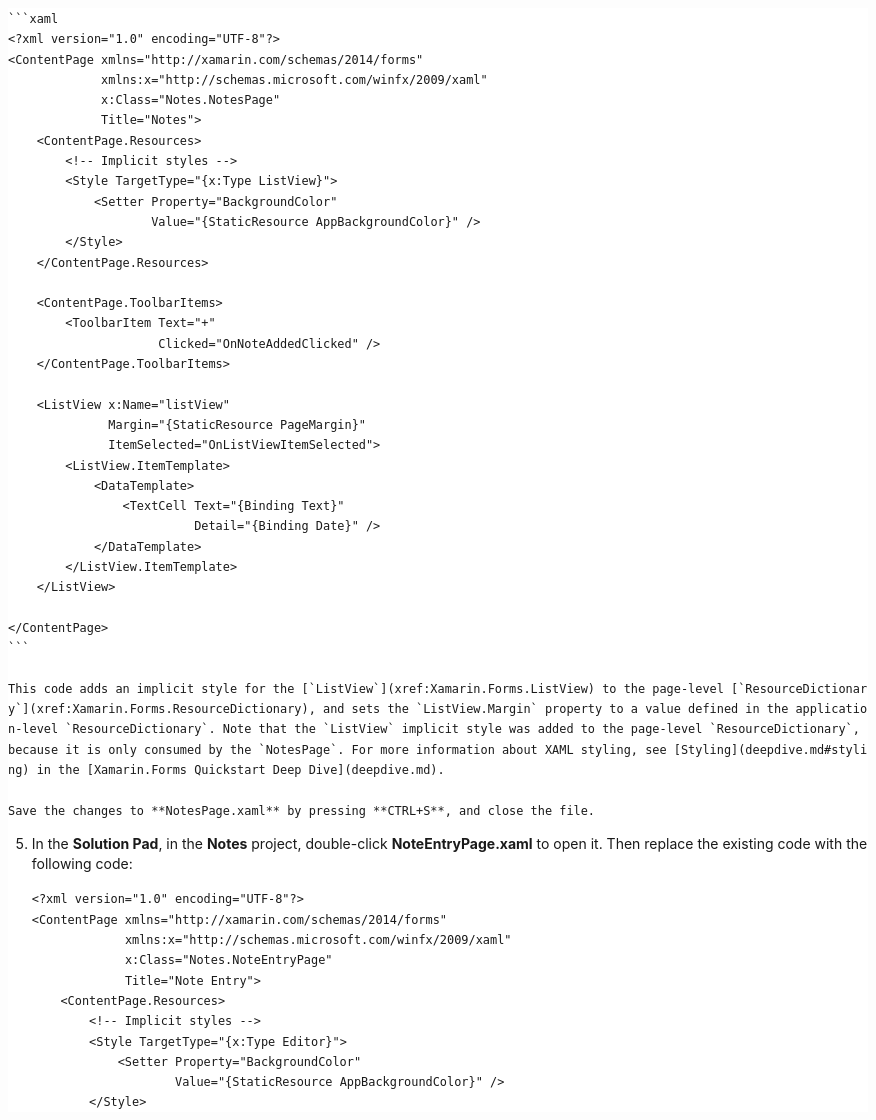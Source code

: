     ```xaml
    <?xml version="1.0" encoding="UTF-8"?>
    <ContentPage xmlns="http://xamarin.com/schemas/2014/forms"
                 xmlns:x="http://schemas.microsoft.com/winfx/2009/xaml"
                 x:Class="Notes.NotesPage"
                 Title="Notes">
        <ContentPage.Resources>
            <!-- Implicit styles -->
            <Style TargetType="{x:Type ListView}">
                <Setter Property="BackgroundColor"
                        Value="{StaticResource AppBackgroundColor}" />
            </Style>
        </ContentPage.Resources>

        <ContentPage.ToolbarItems>
            <ToolbarItem Text="+"
                         Clicked="OnNoteAddedClicked" />
        </ContentPage.ToolbarItems>

        <ListView x:Name="listView"
                  Margin="{StaticResource PageMargin}"
                  ItemSelected="OnListViewItemSelected">
            <ListView.ItemTemplate>
                <DataTemplate>
                    <TextCell Text="{Binding Text}"
                              Detail="{Binding Date}" />
                </DataTemplate>
            </ListView.ItemTemplate>
        </ListView>

    </ContentPage>
    ```

    This code adds an implicit style for the [`ListView`](xref:Xamarin.Forms.ListView) to the page-level [`ResourceDictionary`](xref:Xamarin.Forms.ResourceDictionary), and sets the `ListView.Margin` property to a value defined in the application-level `ResourceDictionary`. Note that the `ListView` implicit style was added to the page-level `ResourceDictionary`, because it is only consumed by the `NotesPage`. For more information about XAML styling, see [Styling](deepdive.md#styling) in the [Xamarin.Forms Quickstart Deep Dive](deepdive.md).

    Save the changes to **NotesPage.xaml** by pressing **CTRL+S**, and close the file.

5. In the **Solution Pad**, in the **Notes** project, double-click **NoteEntryPage.xaml** to open it. Then replace the existing code with the following code:

    ```xaml
    <?xml version="1.0" encoding="UTF-8"?>
    <ContentPage xmlns="http://xamarin.com/schemas/2014/forms"
                 xmlns:x="http://schemas.microsoft.com/winfx/2009/xaml"
                 x:Class="Notes.NoteEntryPage"
                 Title="Note Entry">
        <ContentPage.Resources>
            <!-- Implicit styles -->
            <Style TargetType="{x:Type Editor}">
                <Setter Property="BackgroundColor"
                        Value="{StaticResource AppBackgroundColor}" />
            </Style>
